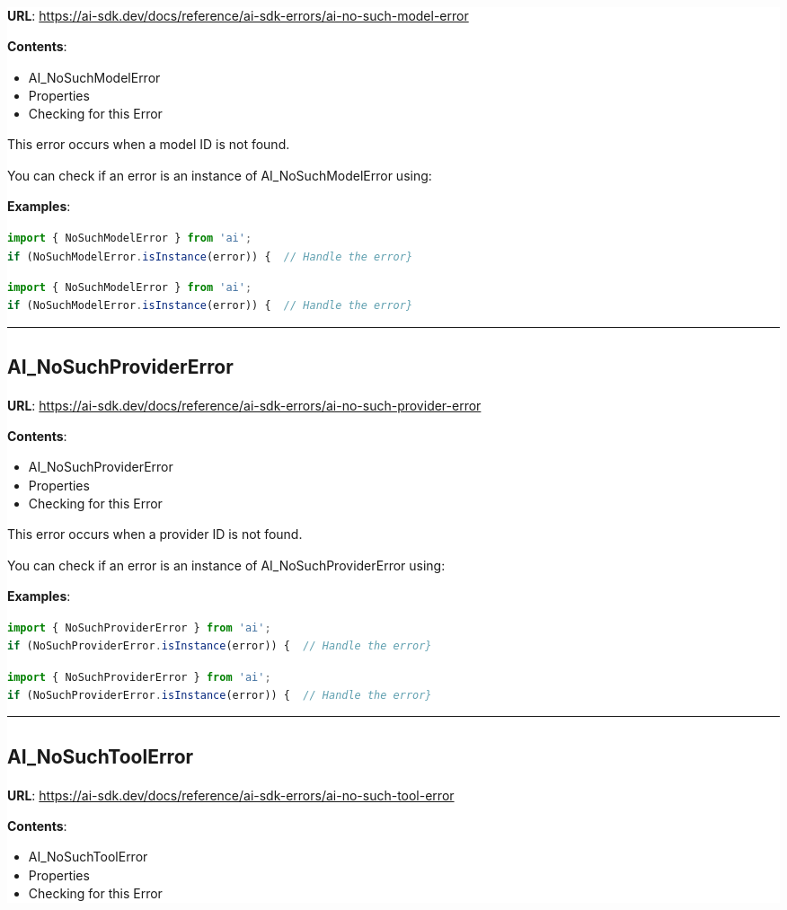 **URL**: https://ai-sdk.dev/docs/reference/ai-sdk-errors/ai-no-such-model-error

**Contents**:
- AI_NoSuchModelError
- Properties
- Checking for this Error

This error occurs when a model ID is not found.

You can check if an error is an instance of AI_NoSuchModelError using:

**Examples**:

```typescript
import { NoSuchModelError } from 'ai';
if (NoSuchModelError.isInstance(error)) {  // Handle the error}
```

```typescript
import { NoSuchModelError } from 'ai';
if (NoSuchModelError.isInstance(error)) {  // Handle the error}
```

---

## AI_NoSuchProviderError

**URL**: https://ai-sdk.dev/docs/reference/ai-sdk-errors/ai-no-such-provider-error

**Contents**:
- AI_NoSuchProviderError
- Properties
- Checking for this Error

This error occurs when a provider ID is not found.

You can check if an error is an instance of AI_NoSuchProviderError using:

**Examples**:

```typescript
import { NoSuchProviderError } from 'ai';
if (NoSuchProviderError.isInstance(error)) {  // Handle the error}
```

```typescript
import { NoSuchProviderError } from 'ai';
if (NoSuchProviderError.isInstance(error)) {  // Handle the error}
```

---

## AI_NoSuchToolError

**URL**: https://ai-sdk.dev/docs/reference/ai-sdk-errors/ai-no-such-tool-error

**Contents**:
- AI_NoSuchToolError
- Properties
- Checking for this Error
